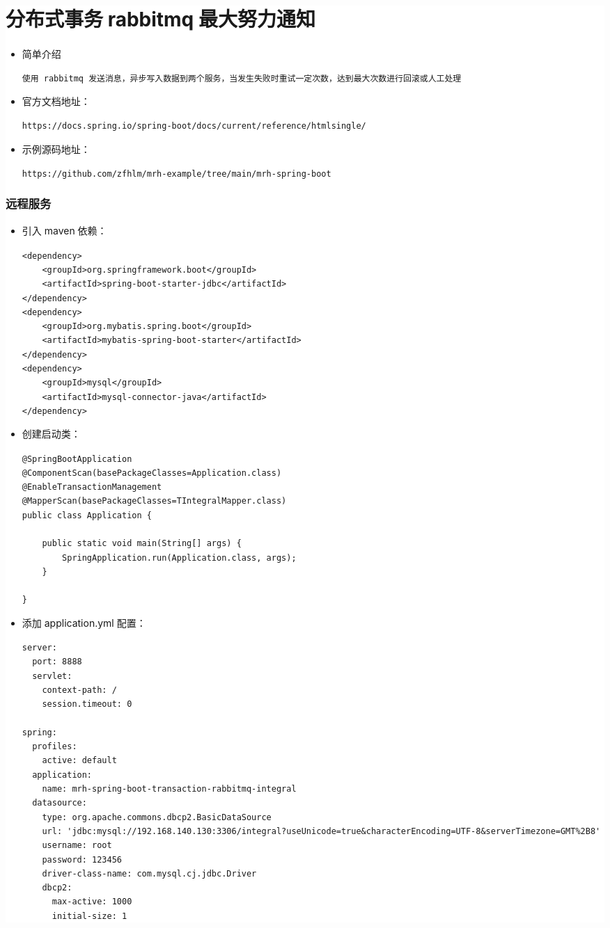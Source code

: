 
# 分布式事务 rabbitmq 最大努力通知

  * 简单介绍

        使用 rabbitmq 发送消息，异步写入数据到两个服务，当发生失败时重试一定次数，达到最大次数进行回滚或人工处理

  * 官方文档地址：

        https://docs.spring.io/spring-boot/docs/current/reference/htmlsingle/

  * 示例源码地址：

        https://github.com/zfhlm/mrh-example/tree/main/mrh-spring-boot

### 远程服务

  * 引入 maven 依赖：

        <dependency>
            <groupId>org.springframework.boot</groupId>
            <artifactId>spring-boot-starter-jdbc</artifactId>
        </dependency>
        <dependency>
            <groupId>org.mybatis.spring.boot</groupId>
            <artifactId>mybatis-spring-boot-starter</artifactId>
        </dependency>
        <dependency>
            <groupId>mysql</groupId>
            <artifactId>mysql-connector-java</artifactId>
        </dependency>

  * 创建启动类：

        @SpringBootApplication
        @ComponentScan(basePackageClasses=Application.class)
        @EnableTransactionManagement
        @MapperScan(basePackageClasses=TIntegralMapper.class)
        public class Application {

            public static void main(String[] args) {
                SpringApplication.run(Application.class, args);
            }

        }

  * 添加 application.yml 配置：

        server:
          port: 8888
          servlet:
            context-path: /
            session.timeout: 0

        spring:
          profiles:
            active: default
          application:
            name: mrh-spring-boot-transaction-rabbitmq-integral
          datasource:
            type: org.apache.commons.dbcp2.BasicDataSource
            url: 'jdbc:mysql://192.168.140.130:3306/integral?useUnicode=true&characterEncoding=UTF-8&serverTimezone=GMT%2B8'
            username: root
            password: 123456
            driver-class-name: com.mysql.cj.jdbc.Driver
            dbcp2:
              max-active: 1000
              initial-size: 1